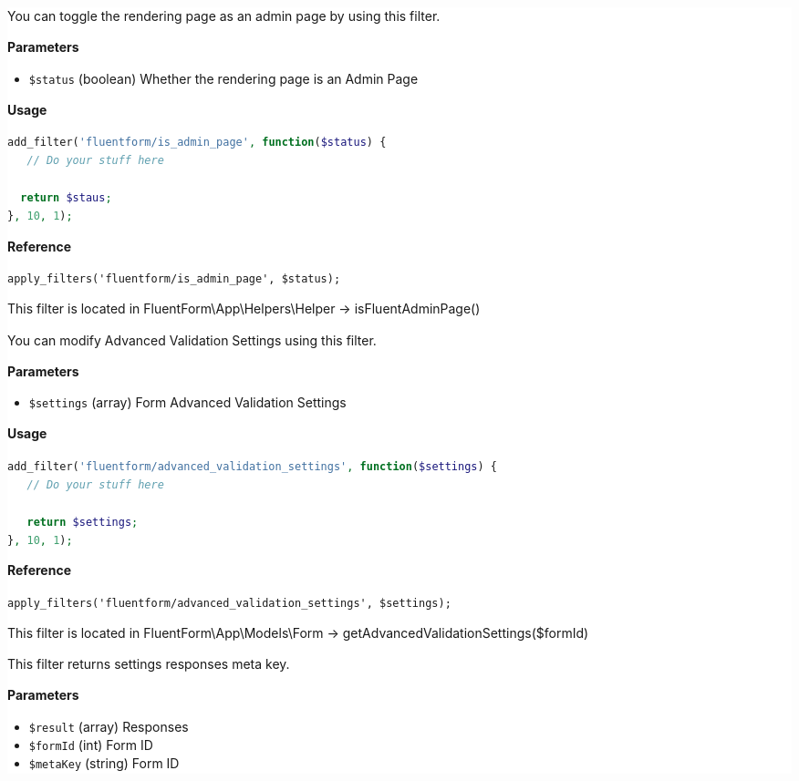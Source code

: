 <explain-block title="fluentform/is_admin_page">

You can toggle the rendering page as an admin page by using this filter.

**Parameters**

- `$status` (boolean) Whether the rendering page is an Admin Page

**Usage**

```php
add_filter('fluentform/is_admin_page', function($status) {
   // Do your stuff here

  return $staus;
}, 10, 1);

```

**Reference**

`apply_filters('fluentform/is_admin_page', $status);`

This filter is located in FluentForm\App\Helpers\Helper -> isFluentAdminPage()

</explain-block>

<explain-block title="fluentform/advanced_validation_settings">

You can modify Advanced Validation Settings using this filter.

**Parameters**

- `$settings` (array) Form Advanced Validation Settings

**Usage**

```php
add_filter('fluentform/advanced_validation_settings', function($settings) {
   // Do your stuff here

   return $settings;
}, 10, 1);

```

**Reference**

`apply_filters('fluentform/advanced_validation_settings', $settings);`

This filter is located in FluentForm\App\Models\Form -> getAdvancedValidationSettings($formId)

</explain-block>

<explain-block title="fluentform/get_meta_key_settings_response">

This filter returns settings responses meta key.

**Parameters**

- `$result` (array) Responses
- `$formId` (int) Form ID
- `$metaKey` (string) Form ID
